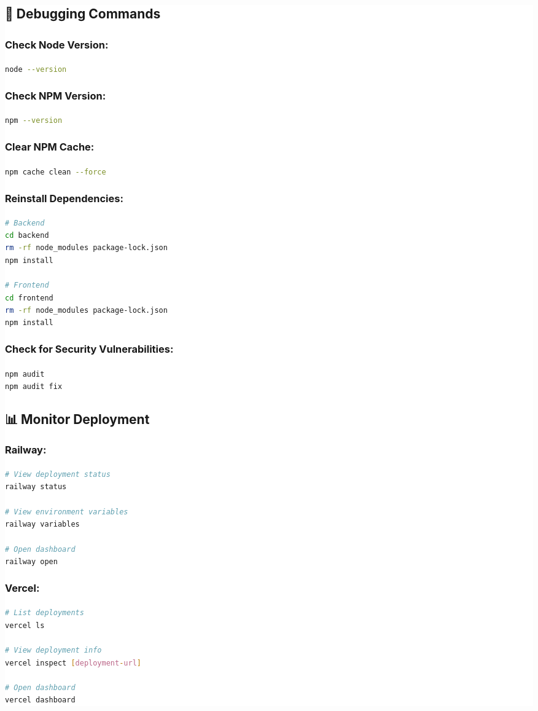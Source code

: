 ## 🐛 Debugging Commands

### Check Node Version:
```bash
node --version
```

### Check NPM Version:
```bash
npm --version
```

### Clear NPM Cache:
```bash
npm cache clean --force
```

### Reinstall Dependencies:
```bash
# Backend
cd backend
rm -rf node_modules package-lock.json
npm install

# Frontend
cd frontend
rm -rf node_modules package-lock.json
npm install
```

### Check for Security Vulnerabilities:
```bash
npm audit
npm audit fix
```

## 📊 Monitor Deployment

### Railway:
```bash
# View deployment status
railway status

# View environment variables
railway variables

# Open dashboard
railway open
```

### Vercel:
```bash
# List deployments
vercel ls

# View deployment info
vercel inspect [deployment-url]

# Open dashboard
vercel dashboard
```

